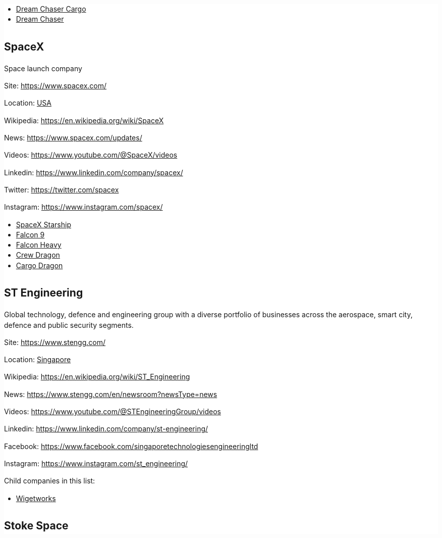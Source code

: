 - [Dream Chaser Cargo](Space.md#dream-chaser-cargo)
- [Dream Chaser](Space.md#dream-chaser)



## SpaceX

Space launch company

Site: <https://www.spacex.com/>

Location: [USA](ProjectByCountry.md#usa)

Wikipedia: <https://en.wikipedia.org/wiki/SpaceX>

News: <https://www.spacex.com/updates/>

Videos: <https://www.youtube.com/@SpaceX/videos>

Linkedin: <https://www.linkedin.com/company/spacex/>

Twitter: <https://twitter.com/spacex>

Instagram: <https://www.instagram.com/spacex/>

- [SpaceX Starship](Space.md#spacex-starship)
- [Falcon 9](Space.md#falcon-9)
- [Falcon Heavy](Space.md#falcon-heavy)
- [Crew Dragon](Space.md#crew-dragon)
- [Cargo Dragon](Space.md#cargo-dragon)



## ST Engineering

Global technology, defence and engineering group with a diverse portfolio of businesses across the aerospace, smart city, defence and public security segments.

Site: <https://www.stengg.com/>

Location: [Singapore](ProjectByCountry.md#singapore)

Wikipedia: <https://en.wikipedia.org/wiki/ST_Engineering>

News: <https://www.stengg.com/en/newsroom?newsType=news>

Videos: <https://www.youtube.com/@STEngineeringGroup/videos>

Linkedin: <https://www.linkedin.com/company/st-engineering/>

Facebook: <https://www.facebook.com/singaporetechnologiesengineeringltd>

Instagram: <https://www.instagram.com/st_engineering/>

Child companies in this list:
- [Wigetworks](#wigetworks)



## Stoke Space
